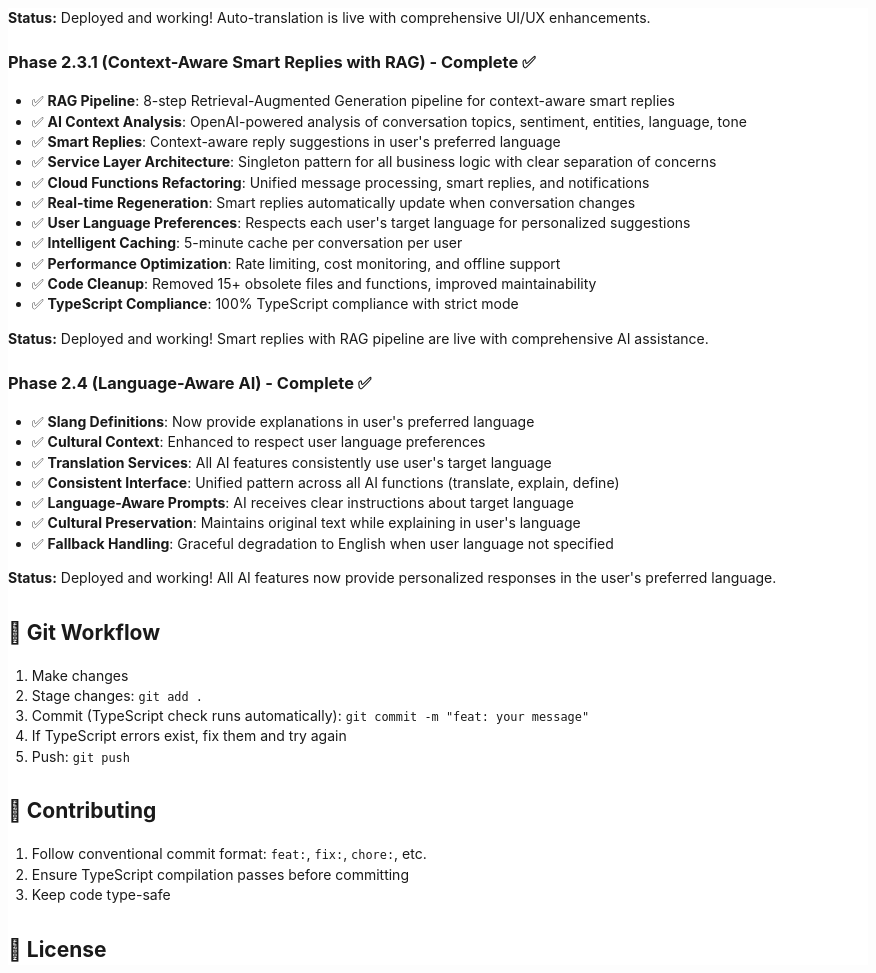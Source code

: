 **Status:** Deployed and working! Auto-translation is live with comprehensive UI/UX enhancements.

### Phase 2.3.1 (Context-Aware Smart Replies with RAG) - Complete ✅

- ✅ **RAG Pipeline**: 8-step Retrieval-Augmented Generation pipeline for context-aware smart replies
- ✅ **AI Context Analysis**: OpenAI-powered analysis of conversation topics, sentiment, entities, language, tone
- ✅ **Smart Replies**: Context-aware reply suggestions in user's preferred language
- ✅ **Service Layer Architecture**: Singleton pattern for all business logic with clear separation of concerns
- ✅ **Cloud Functions Refactoring**: Unified message processing, smart replies, and notifications
- ✅ **Real-time Regeneration**: Smart replies automatically update when conversation changes
- ✅ **User Language Preferences**: Respects each user's target language for personalized suggestions
- ✅ **Intelligent Caching**: 5-minute cache per conversation per user
- ✅ **Performance Optimization**: Rate limiting, cost monitoring, and offline support
- ✅ **Code Cleanup**: Removed 15+ obsolete files and functions, improved maintainability
- ✅ **TypeScript Compliance**: 100% TypeScript compliance with strict mode

**Status:** Deployed and working! Smart replies with RAG pipeline are live with comprehensive AI assistance.

### Phase 2.4 (Language-Aware AI) - Complete ✅

- ✅ **Slang Definitions**: Now provide explanations in user's preferred language
- ✅ **Cultural Context**: Enhanced to respect user language preferences
- ✅ **Translation Services**: All AI features consistently use user's target language
- ✅ **Consistent Interface**: Unified pattern across all AI functions (translate, explain, define)
- ✅ **Language-Aware Prompts**: AI receives clear instructions about target language
- ✅ **Cultural Preservation**: Maintains original text while explaining in user's language
- ✅ **Fallback Handling**: Graceful degradation to English when user language not specified

**Status:** Deployed and working! All AI features now provide personalized responses in the user's preferred language.

## 📝 Git Workflow

1. Make changes
2. Stage changes: `git add .`
3. Commit (TypeScript check runs automatically): `git commit -m "feat: your message"`
4. If TypeScript errors exist, fix them and try again
5. Push: `git push`

## 🤝 Contributing

1. Follow conventional commit format: `feat:`, `fix:`, `chore:`, etc.
2. Ensure TypeScript compilation passes before committing
3. Keep code type-safe

## 📄 License
